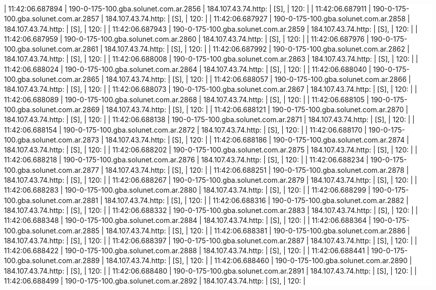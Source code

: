 | 11:42:06.687894 | 190-0-175-100.gba.solunet.com.ar.2856 | 184.107.43.74.http: | [S], | 120: |
| 11:42:06.687911 | 190-0-175-100.gba.solunet.com.ar.2857 | 184.107.43.74.http: | [S], | 120: |
| 11:42:06.687927 | 190-0-175-100.gba.solunet.com.ar.2858 | 184.107.43.74.http: | [S], | 120: |
| 11:42:06.687943 | 190-0-175-100.gba.solunet.com.ar.2859 | 184.107.43.74.http: | [S], | 120: |
| 11:42:06.687959 | 190-0-175-100.gba.solunet.com.ar.2860 | 184.107.43.74.http: | [S], | 120: |
| 11:42:06.687976 | 190-0-175-100.gba.solunet.com.ar.2861 | 184.107.43.74.http: | [S], | 120: |
| 11:42:06.687992 | 190-0-175-100.gba.solunet.com.ar.2862 | 184.107.43.74.http: | [S], | 120: |
| 11:42:06.688008 | 190-0-175-100.gba.solunet.com.ar.2863 | 184.107.43.74.http: | [S], | 120: |
| 11:42:06.688024 | 190-0-175-100.gba.solunet.com.ar.2864 | 184.107.43.74.http: | [S], | 120: |
| 11:42:06.688040 | 190-0-175-100.gba.solunet.com.ar.2865 | 184.107.43.74.http: | [S], | 120: |
| 11:42:06.688057 | 190-0-175-100.gba.solunet.com.ar.2866 | 184.107.43.74.http: | [S], | 120: |
| 11:42:06.688073 | 190-0-175-100.gba.solunet.com.ar.2867 | 184.107.43.74.http: | [S], | 120: |
| 11:42:06.688089 | 190-0-175-100.gba.solunet.com.ar.2868 | 184.107.43.74.http: | [S], | 120: |
| 11:42:06.688105 | 190-0-175-100.gba.solunet.com.ar.2869 | 184.107.43.74.http: | [S], | 120: |
| 11:42:06.688121 | 190-0-175-100.gba.solunet.com.ar.2870 | 184.107.43.74.http: | [S], | 120: |
| 11:42:06.688138 | 190-0-175-100.gba.solunet.com.ar.2871 | 184.107.43.74.http: | [S], | 120: |
| 11:42:06.688154 | 190-0-175-100.gba.solunet.com.ar.2872 | 184.107.43.74.http: | [S], | 120: |
| 11:42:06.688170 | 190-0-175-100.gba.solunet.com.ar.2873 | 184.107.43.74.http: | [S], | 120: |
| 11:42:06.688186 | 190-0-175-100.gba.solunet.com.ar.2874 | 184.107.43.74.http: | [S], | 120: |
| 11:42:06.688202 | 190-0-175-100.gba.solunet.com.ar.2875 | 184.107.43.74.http: | [S], | 120: |
| 11:42:06.688218 | 190-0-175-100.gba.solunet.com.ar.2876 | 184.107.43.74.http: | [S], | 120: |
| 11:42:06.688234 | 190-0-175-100.gba.solunet.com.ar.2877 | 184.107.43.74.http: | [S], | 120: |
| 11:42:06.688251 | 190-0-175-100.gba.solunet.com.ar.2878 | 184.107.43.74.http: | [S], | 120: |
| 11:42:06.688267 | 190-0-175-100.gba.solunet.com.ar.2879 | 184.107.43.74.http: | [S], | 120: |
| 11:42:06.688283 | 190-0-175-100.gba.solunet.com.ar.2880 | 184.107.43.74.http: | [S], | 120: |
| 11:42:06.688299 | 190-0-175-100.gba.solunet.com.ar.2881 | 184.107.43.74.http: | [S], | 120: |
| 11:42:06.688316 | 190-0-175-100.gba.solunet.com.ar.2882 | 184.107.43.74.http: | [S], | 120: |
| 11:42:06.688332 | 190-0-175-100.gba.solunet.com.ar.2883 | 184.107.43.74.http: | [S], | 120: |
| 11:42:06.688348 | 190-0-175-100.gba.solunet.com.ar.2884 | 184.107.43.74.http: | [S], | 120: |
| 11:42:06.688364 | 190-0-175-100.gba.solunet.com.ar.2885 | 184.107.43.74.http: | [S], | 120: |
| 11:42:06.688381 | 190-0-175-100.gba.solunet.com.ar.2886 | 184.107.43.74.http: | [S], | 120: |
| 11:42:06.688397 | 190-0-175-100.gba.solunet.com.ar.2887 | 184.107.43.74.http: | [S], | 120: |
| 11:42:06.688422 | 190-0-175-100.gba.solunet.com.ar.2888 | 184.107.43.74.http: | [S], | 120: |
| 11:42:06.688441 | 190-0-175-100.gba.solunet.com.ar.2889 | 184.107.43.74.http: | [S], | 120: |
| 11:42:06.688460 | 190-0-175-100.gba.solunet.com.ar.2890 | 184.107.43.74.http: | [S], | 120: |
| 11:42:06.688480 | 190-0-175-100.gba.solunet.com.ar.2891 | 184.107.43.74.http: | [S], | 120: |
| 11:42:06.688499 | 190-0-175-100.gba.solunet.com.ar.2892 | 184.107.43.74.http: | [S], | 120: |